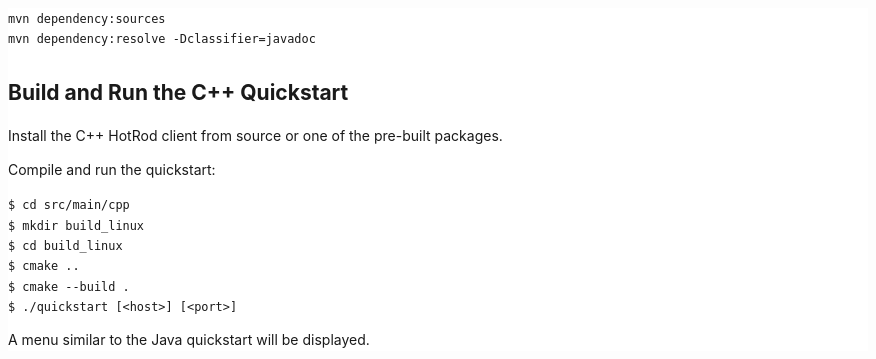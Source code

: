     mvn dependency:sources
    mvn dependency:resolve -Dclassifier=javadoc


Build and Run the C++ Quickstart
--------------------------------

Install the C++ HotRod client from source or one of the pre-built packages.

Compile and run the quickstart:
    
    $ cd src/main/cpp
    $ mkdir build_linux
    $ cd build_linux
    $ cmake ..
    $ cmake --build .
    $ ./quickstart [<host>] [<port>]

A menu similar to the Java quickstart will be displayed.
